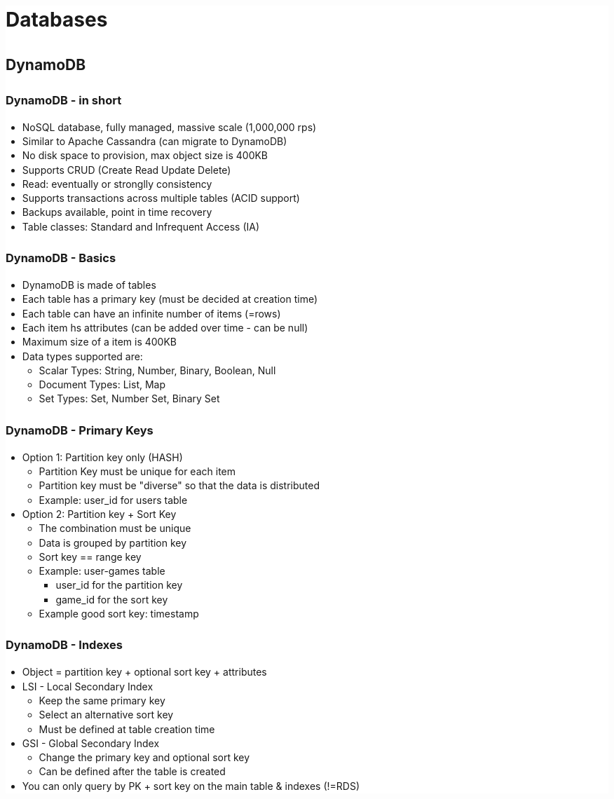 # Databases

## DynamoDB

### DynamoDB - in short

- NoSQL database, fully managed, massive scale (1,000,000 rps)
- Similar to Apache Cassandra (can migrate to DynamoDB)
- No disk space to provision, max object size is 400KB
- Supports CRUD (Create Read Update Delete)
- Read: eventually or stronglly consistency
- Supports transactions across multiple tables (ACID support)
- Backups available, point in time recovery
- Table classes: Standard and Infrequent Access (IA)

### DynamoDB - Basics

- DynamoDB is made of tables
- Each table has a primary key (must be decided at creation time)
- Each table can have an infinite number of items (=rows)
- Each item hs attributes (can be added over time - can be null)
- Maximum size of a item is 400KB
- Data types supported are:
    - Scalar Types: String, Number, Binary, Boolean, Null
    - Document Types: List, Map
    - Set Types: Set, Number Set, Binary Set

### DynamoDB - Primary Keys

- Option 1: Partition key only (HASH)
    - Partition Key must be unique for each item
    - Partition key must be "diverse" so that the data is distributed
    - Example: user_id for users table
- Option 2: Partition key + Sort Key
    - The combination must be unique
    - Data is grouped by partition key
    - Sort key == range key
    - Example: user-games table
        - user_id for the partition key
        - game_id for the sort key
    - Example good sort key: timestamp

### DynamoDB - Indexes

- Object = partition key + optional sort key + attributes
- LSI - Local Secondary Index
    - Keep the same primary key
    - Select an alternative sort key
    - Must be defined at table creation time
- GSI - Global Secondary Index
    - Change the primary key and optional sort key
    - Can be defined after the table is created
- You can only query by PK + sort key on the main table & indexes (!=RDS)
